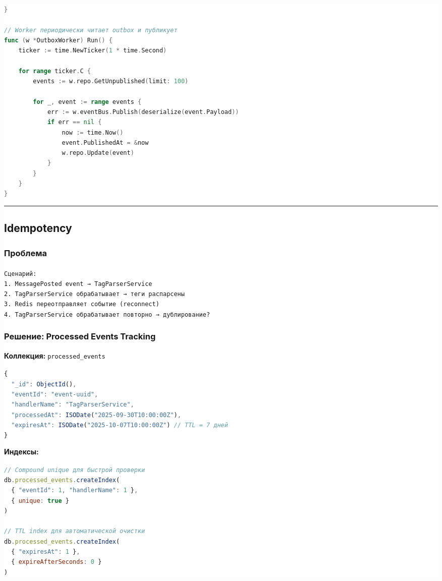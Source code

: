 ```go
}

// Worker периодически читает outbox и публикует
func (w *OutboxWorker) Run() {
    ticker := time.NewTicker(1 * time.Second)

    for range ticker.C {
        events := w.repo.GetUnpublished(limit: 100)

        for _, event := range events {
            err := w.eventBus.Publish(deserialize(event.Payload))
            if err == nil {
                now := time.Now()
                event.PublishedAt = &now
                w.repo.Update(event)
            }
        }
    }
}
```

---

## Idempotency

### Проблема

```
Сценарий:
1. MessagePosted event → TagParserService
2. TagParserService обрабатывает → теги распарсены
3. Redis переотправляет событие (reconnect)
4. TagParserService обрабатывает повторно → дублирование?
```

### Решение: Processed Events Tracking

**Коллекция:** `processed_events`

```javascript
{
  "_id": ObjectId(),
  "eventId": "event-uuid",
  "handlerName": "TagParserService",
  "processedAt": ISODate("2025-09-30T10:00:00Z"),
  "expiresAt": ISODate("2025-10-07T10:00:00Z") // TTL = 7 дней
}
```

**Индексы:**

```javascript
// Compound unique для быстрой проверки
db.processed_events.createIndex(
  { "eventId": 1, "handlerName": 1 },
  { unique: true }
)

// TTL index для автоматической очистки
db.processed_events.createIndex(
  { "expiresAt": 1 },
  { expireAfterSeconds: 0 }
)
```
